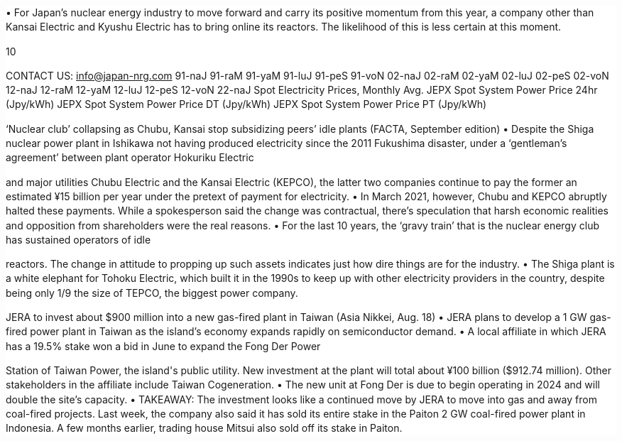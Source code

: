 • For Japan’s nuclear energy industry to move forward and carry its positive momentum from this year, a
company other than Kansai Electric and Kyushu Electric has to bring online its reactors. The likelihood of this is
less certain at this moment.




10


CONTACT  US: info@japan-nrg.com
91-naJ 91-raM 91-yaM 91-luJ 91-peS 91-voN 02-naJ 02-raM 02-yaM 02-luJ 02-peS 02-voN 12-naJ 12-raM 12-yaM 12-luJ 12-peS 12-voN 22-naJ
Spot Electricity Prices, Monthly Avg.
JEPX Spot System Power Price 24hr
(Jpy/kWh)
JEPX Spot System Power Price DT
(Jpy/kWh)
JEPX Spot System Power Price PT
(Jpy/kWh)

‘Nuclear club’ collapsing as Chubu, Kansai stop subsidizing peers’ idle plants
(FACTA, September edition)
•  Despite the Shiga nuclear power plant in Ishikawa not having produced electricity since the 2011
Fukushima disaster, under a ‘gentleman’s agreement’ between plant operator Hokuriku Electric

and major utilities Chubu Electric and the Kansai Electric (KEPCO), the latter two companies
continue to pay the former an estimated ¥15 billion per year under the pretext of payment for
electricity.
•  In March 2021, however, Chubu and KEPCO abruptly halted these payments. While a
spokesperson said the change was contractual, there’s speculation that harsh economic realities
and opposition from shareholders were the real reasons.
•  For the last 10 years, the ‘gravy train’ that is the nuclear energy club has sustained operators of idle

reactors. The change in attitude to propping up such assets indicates just how dire things are for
the industry.
•  The Shiga plant is a white elephant for Tohoku Electric, which built it in the 1990s to keep up with
other electricity providers in the country, despite being only 1/9 the size of TEPCO, the biggest
power company.




JERA to invest about $900 million into a new gas-fired plant in Taiwan
(Asia Nikkei, Aug. 18)
•  JERA plans to develop a 1 GW gas-fired power plant in Taiwan as the island’s economy expands
rapidly on semiconductor demand.
•  A local affiliate in which JERA has a 19.5% stake won a bid in June to expand the Fong Der Power

Station of Taiwan Power, the island's public utility. New investment at the plant will total about
¥100 billion ($912.74 million). Other stakeholders in the affiliate include Taiwan Cogeneration.
•  The new unit at Fong Der is due to begin operating in 2024 and will double the site’s capacity.
• TAKEAWAY: The investment looks like a continued move by JERA to move into gas and away from coal-fired
projects. Last week, the company also said it has sold its entire stake in the Paiton 2 GW coal-fired power plant
in Indonesia. A few months earlier, trading house Mitsui also sold off its stake in Paiton.
